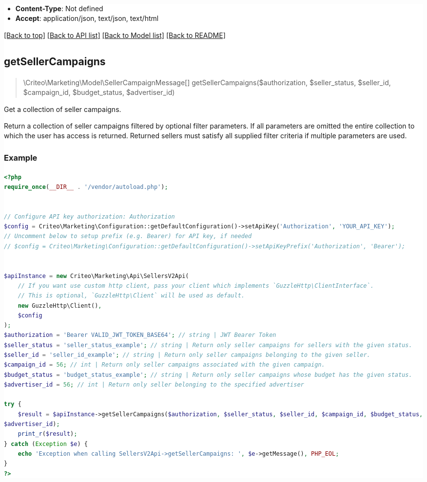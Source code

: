 - **Content-Type**: Not defined
- **Accept**: application/json, text/json, text/html

[[Back to top]](#) [[Back to API list]](../../README.md#documentation-for-api-endpoints)
[[Back to Model list]](../../README.md#documentation-for-models)
[[Back to README]](../../README.md)


## getSellerCampaigns

> \Criteo\Marketing\Model\SellerCampaignMessage[] getSellerCampaigns($authorization, $seller_status, $seller_id, $campaign_id, $budget_status, $advertiser_id)

Get a collection of seller campaigns.

Return a collection of seller campaigns filtered by optional filter parameters.  If all parameters are omitted the entire collection to which the user has  access is returned. Returned sellers must satisfy all supplied filter  criteria if multiple parameters are used.

### Example

```php
<?php
require_once(__DIR__ . '/vendor/autoload.php');


// Configure API key authorization: Authorization
$config = Criteo\Marketing\Configuration::getDefaultConfiguration()->setApiKey('Authorization', 'YOUR_API_KEY');
// Uncomment below to setup prefix (e.g. Bearer) for API key, if needed
// $config = Criteo\Marketing\Configuration::getDefaultConfiguration()->setApiKeyPrefix('Authorization', 'Bearer');


$apiInstance = new Criteo\Marketing\Api\SellersV2Api(
    // If you want use custom http client, pass your client which implements `GuzzleHttp\ClientInterface`.
    // This is optional, `GuzzleHttp\Client` will be used as default.
    new GuzzleHttp\Client(),
    $config
);
$authorization = 'Bearer VALID_JWT_TOKEN_BASE64'; // string | JWT Bearer Token
$seller_status = 'seller_status_example'; // string | Return only seller campaigns for sellers with the given status.
$seller_id = 'seller_id_example'; // string | Return only seller campaigns belonging to the given seller.
$campaign_id = 56; // int | Return only seller campaigns associated with the given campaign.
$budget_status = 'budget_status_example'; // string | Return only seller campaigns whose budget has the given status.
$advertiser_id = 56; // int | Return only seller belonging to the specified advertiser

try {
    $result = $apiInstance->getSellerCampaigns($authorization, $seller_status, $seller_id, $campaign_id, $budget_status, $advertiser_id);
    print_r($result);
} catch (Exception $e) {
    echo 'Exception when calling SellersV2Api->getSellerCampaigns: ', $e->getMessage(), PHP_EOL;
}
?>
```
